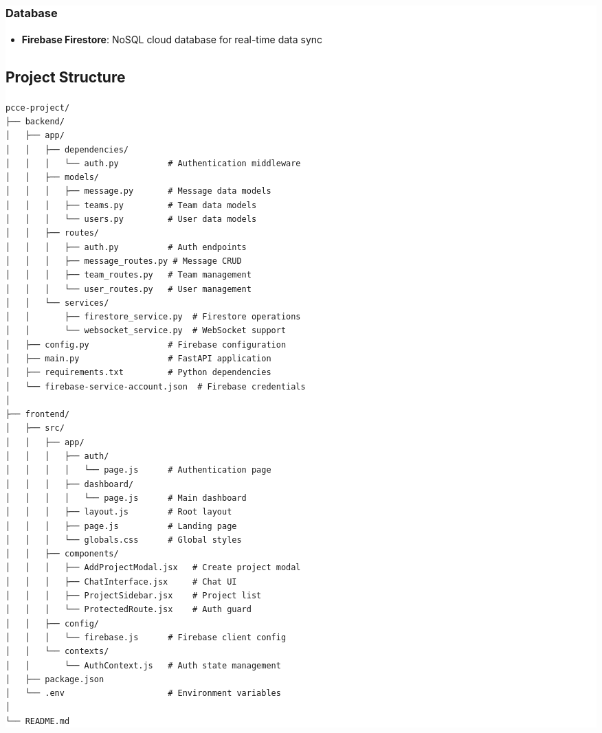 ### Database
- **Firebase Firestore**: NoSQL cloud database for real-time data sync

## Project Structure

```
pcce-project/
├── backend/
│   ├── app/
│   │   ├── dependencies/
│   │   │   └── auth.py          # Authentication middleware
│   │   ├── models/
│   │   │   ├── message.py       # Message data models
│   │   │   ├── teams.py         # Team data models
│   │   │   └── users.py         # User data models
│   │   ├── routes/
│   │   │   ├── auth.py          # Auth endpoints
│   │   │   ├── message_routes.py # Message CRUD
│   │   │   ├── team_routes.py   # Team management
│   │   │   └── user_routes.py   # User management
│   │   └── services/
│   │       ├── firestore_service.py  # Firestore operations
│   │       └── websocket_service.py  # WebSocket support
│   ├── config.py                # Firebase configuration
│   ├── main.py                  # FastAPI application
│   ├── requirements.txt         # Python dependencies
│   └── firebase-service-account.json  # Firebase credentials
│
├── frontend/
│   ├── src/
│   │   ├── app/
│   │   │   ├── auth/
│   │   │   │   └── page.js      # Authentication page
│   │   │   ├── dashboard/
│   │   │   │   └── page.js      # Main dashboard
│   │   │   ├── layout.js        # Root layout
│   │   │   ├── page.js          # Landing page
│   │   │   └── globals.css      # Global styles
│   │   ├── components/
│   │   │   ├── AddProjectModal.jsx   # Create project modal
│   │   │   ├── ChatInterface.jsx     # Chat UI
│   │   │   ├── ProjectSidebar.jsx    # Project list
│   │   │   └── ProtectedRoute.jsx    # Auth guard
│   │   ├── config/
│   │   │   └── firebase.js      # Firebase client config
│   │   └── contexts/
│   │       └── AuthContext.js   # Auth state management
│   ├── package.json
│   └── .env                     # Environment variables
│
└── README.md
```
